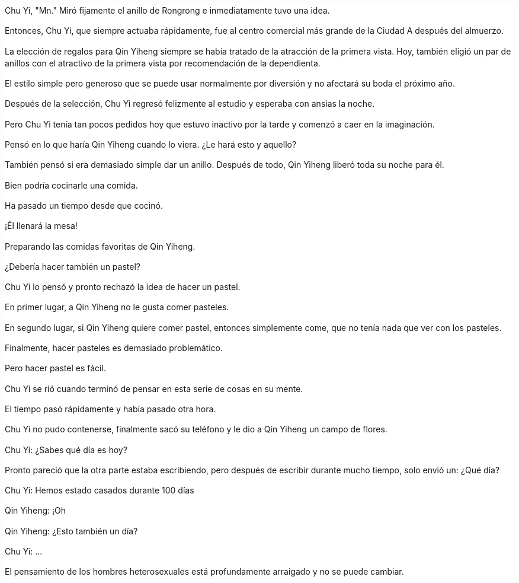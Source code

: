 Chu Yi, "Mn." Miró fijamente el anillo de Rongrong e inmediatamente tuvo una idea.

Entonces, Chu Yi, que siempre actuaba rápidamente, fue al centro comercial más grande de la Ciudad A después del almuerzo.

La elección de regalos para Qin Yiheng siempre se había tratado de la atracción de la primera vista. Hoy, también eligió un par de anillos con el atractivo de la primera vista por recomendación de la dependienta.

El estilo simple pero generoso que se puede usar normalmente por diversión y no afectará su boda el próximo año.

Después de la selección, Chu Yi regresó felizmente al estudio y esperaba con ansias la noche.

Pero Chu Yi tenía tan pocos pedidos hoy que estuvo inactivo por la tarde y comenzó a caer en la imaginación.

Pensó en lo que haría Qin Yiheng cuando lo viera. ¿Le hará esto y aquello?

También pensó si era demasiado simple dar un anillo. Después de todo, Qin Yiheng liberó toda su noche para él.

Bien podría cocinarle una comida.

Ha pasado un tiempo desde que cocinó.

¡Él llenará la mesa!

Preparando las comidas favoritas de Qin Yiheng.

¿Debería hacer también un pastel?

Chu Yi lo pensó y pronto rechazó la idea de hacer un pastel.

En primer lugar, a Qin Yiheng no le gusta comer pasteles.

En segundo lugar, si Qin Yiheng quiere comer pastel, entonces simplemente come, que no tenía nada que ver con los pasteles.

Finalmente, hacer pasteles es demasiado problemático.

Pero hacer pastel es fácil.

Chu Yi se rió cuando terminó de pensar en esta serie de cosas en su mente.

El tiempo pasó rápidamente y había pasado otra hora.

Chu Yi no pudo contenerse, finalmente sacó su teléfono y le dio a Qin Yiheng un campo de flores.

Chu Yi: ¿Sabes qué día es hoy?

Pronto pareció que la otra parte estaba escribiendo, pero después de escribir durante mucho tiempo, solo envió un: ¿Qué día?

Chu Yi: Hemos estado casados durante 100 días

Qin Yiheng: ¡Oh

Qin Yiheng: ¿Esto también un día?

Chu Yi: ...

El pensamiento de los hombres heterosexuales está profundamente arraigado y no se puede cambiar.
